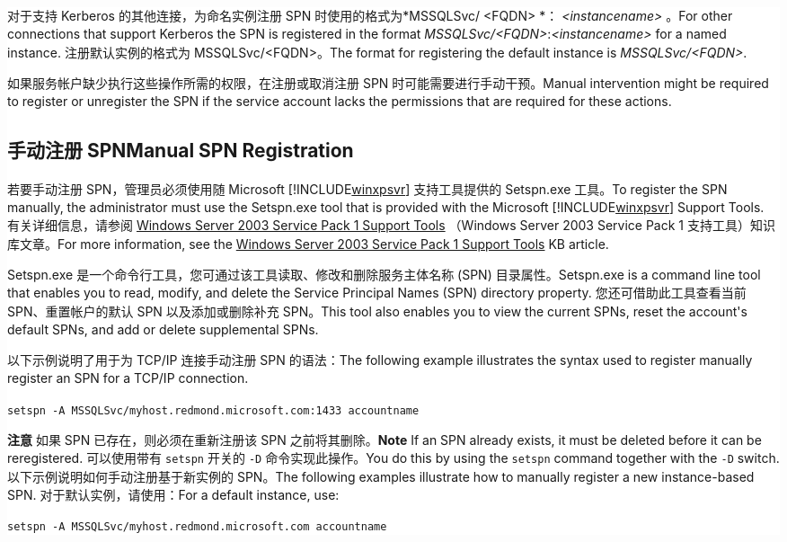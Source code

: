  <span data-ttu-id="f4b20-169">对于支持 Kerberos 的其他连接，为命名实例注册 SPN 时使用的格式为\*MSSQLSvc/ \<FQDN> \*： *\<instancename>* 。</span><span class="sxs-lookup"><span data-stu-id="f4b20-169">For other connections that support Kerberos the SPN is registered in the format *MSSQLSvc/\<FQDN>*:*\<instancename>* for a named instance.</span></span> <span data-ttu-id="f4b20-170">注册默认实例的格式为 MSSQLSvc/\<FQDN>。</span><span class="sxs-lookup"><span data-stu-id="f4b20-170">The format for registering the default instance is *MSSQLSvc/\<FQDN>*.</span></span>  
  
 <span data-ttu-id="f4b20-171">如果服务帐户缺少执行这些操作所需的权限，在注册或取消注册 SPN 时可能需要进行手动干预。</span><span class="sxs-lookup"><span data-stu-id="f4b20-171">Manual intervention might be required to register or unregister the SPN if the service account lacks the permissions that are required for these actions.</span></span>  
  
##  <a name="manual-spn-registration"></a><a name="Manual"></a> <span data-ttu-id="f4b20-172">手动注册 SPN</span><span class="sxs-lookup"><span data-stu-id="f4b20-172">Manual SPN Registration</span></span>  
 <span data-ttu-id="f4b20-173">若要手动注册 SPN，管理员必须使用随 Microsoft [!INCLUDE[winxpsvr](../../includes/winxpsvr-md.md)] 支持工具提供的 Setspn.exe 工具。</span><span class="sxs-lookup"><span data-stu-id="f4b20-173">To register the SPN manually, the administrator must use the Setspn.exe tool that is provided with the Microsoft [!INCLUDE[winxpsvr](../../includes/winxpsvr-md.md)] Support Tools.</span></span> <span data-ttu-id="f4b20-174">有关详细信息，请参阅 [Windows Server 2003 Service Pack 1 Support Tools](https://support.microsoft.com/kb/892777) （Windows Server 2003 Service Pack 1 支持工具）知识库文章。</span><span class="sxs-lookup"><span data-stu-id="f4b20-174">For more information, see the [Windows Server 2003 Service Pack 1 Support Tools](https://support.microsoft.com/kb/892777) KB article.</span></span>  
  
 <span data-ttu-id="f4b20-175">Setspn.exe 是一个命令行工具，您可通过该工具读取、修改和删除服务主体名称 (SPN) 目录属性。</span><span class="sxs-lookup"><span data-stu-id="f4b20-175">Setspn.exe is a command line tool that enables you to read, modify, and delete the Service Principal Names (SPN) directory property.</span></span> <span data-ttu-id="f4b20-176">您还可借助此工具查看当前 SPN、重置帐户的默认 SPN 以及添加或删除补充 SPN。</span><span class="sxs-lookup"><span data-stu-id="f4b20-176">This tool also enables you to view the current SPNs, reset the account's default SPNs, and add or delete supplemental SPNs.</span></span>  
  
 <span data-ttu-id="f4b20-177">以下示例说明了用于为 TCP/IP 连接手动注册 SPN 的语法：</span><span class="sxs-lookup"><span data-stu-id="f4b20-177">The following example illustrates the syntax used to register manually register an SPN for a TCP/IP connection.</span></span>  
  
```  
setspn -A MSSQLSvc/myhost.redmond.microsoft.com:1433 accountname  
```  
  
 <span data-ttu-id="f4b20-178">**注意** 如果 SPN 已存在，则必须在重新注册该 SPN 之前将其删除。</span><span class="sxs-lookup"><span data-stu-id="f4b20-178">**Note** If an SPN already exists, it must be deleted before it can be reregistered.</span></span> <span data-ttu-id="f4b20-179">可以使用带有 `setspn` 开关的 `-D` 命令实现此操作。</span><span class="sxs-lookup"><span data-stu-id="f4b20-179">You do this by using the `setspn` command together with the `-D` switch.</span></span> <span data-ttu-id="f4b20-180">以下示例说明如何手动注册基于新实例的 SPN。</span><span class="sxs-lookup"><span data-stu-id="f4b20-180">The following examples illustrate how to manually register a new instance-based SPN.</span></span> <span data-ttu-id="f4b20-181">对于默认实例，请使用：</span><span class="sxs-lookup"><span data-stu-id="f4b20-181">For a default instance, use:</span></span>  
  
```  
setspn -A MSSQLSvc/myhost.redmond.microsoft.com accountname  
```  
  